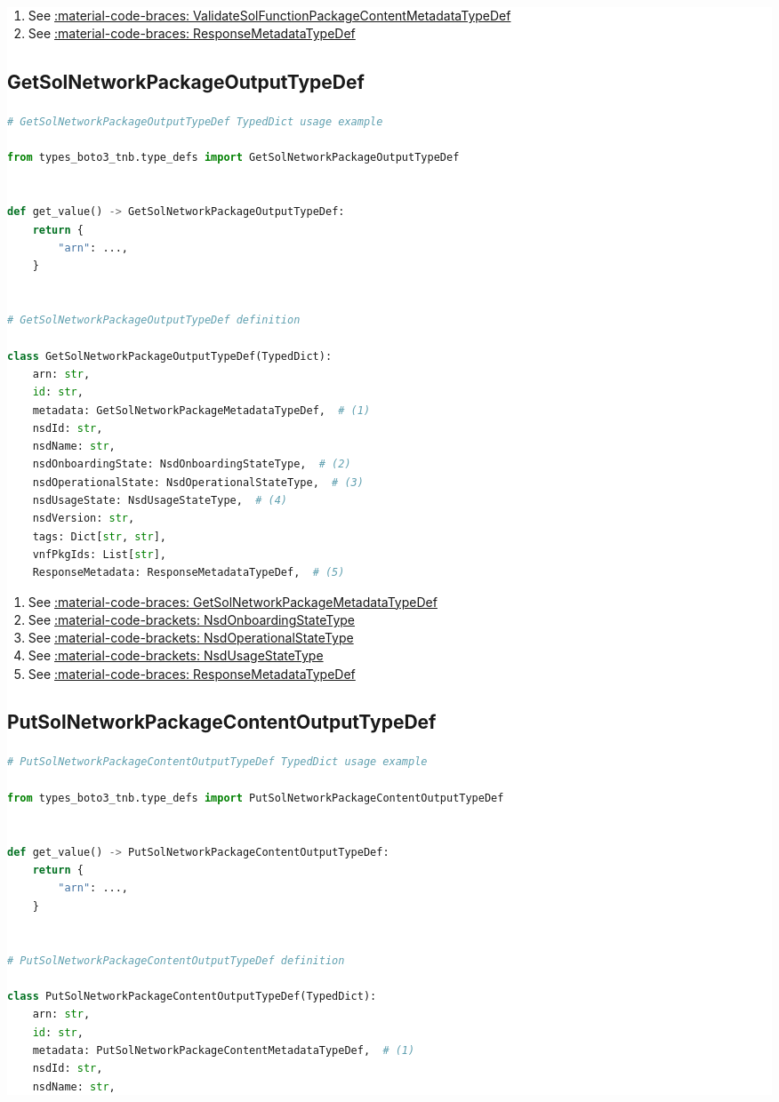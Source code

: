 1. See [:material-code-braces: ValidateSolFunctionPackageContentMetadataTypeDef](./type_defs.md#validatesolfunctionpackagecontentmetadatatypedef)
2. See [:material-code-braces: ResponseMetadataTypeDef](./type_defs.md#responsemetadatatypedef)

## GetSolNetworkPackageOutputTypeDef

```python
# GetSolNetworkPackageOutputTypeDef TypedDict usage example

from types_boto3_tnb.type_defs import GetSolNetworkPackageOutputTypeDef


def get_value() -> GetSolNetworkPackageOutputTypeDef:
    return {
        "arn": ...,
    }


# GetSolNetworkPackageOutputTypeDef definition

class GetSolNetworkPackageOutputTypeDef(TypedDict):
    arn: str,
    id: str,
    metadata: GetSolNetworkPackageMetadataTypeDef,  # (1)
    nsdId: str,
    nsdName: str,
    nsdOnboardingState: NsdOnboardingStateType,  # (2)
    nsdOperationalState: NsdOperationalStateType,  # (3)
    nsdUsageState: NsdUsageStateType,  # (4)
    nsdVersion: str,
    tags: Dict[str, str],
    vnfPkgIds: List[str],
    ResponseMetadata: ResponseMetadataTypeDef,  # (5)
```

1. See [:material-code-braces: GetSolNetworkPackageMetadataTypeDef](./type_defs.md#getsolnetworkpackagemetadatatypedef)
2. See [:material-code-brackets: NsdOnboardingStateType](./literals.md#nsdonboardingstatetype)
3. See [:material-code-brackets: NsdOperationalStateType](./literals.md#nsdoperationalstatetype)
4. See [:material-code-brackets: NsdUsageStateType](./literals.md#nsdusagestatetype)
5. See [:material-code-braces: ResponseMetadataTypeDef](./type_defs.md#responsemetadatatypedef)

## PutSolNetworkPackageContentOutputTypeDef

```python
# PutSolNetworkPackageContentOutputTypeDef TypedDict usage example

from types_boto3_tnb.type_defs import PutSolNetworkPackageContentOutputTypeDef


def get_value() -> PutSolNetworkPackageContentOutputTypeDef:
    return {
        "arn": ...,
    }


# PutSolNetworkPackageContentOutputTypeDef definition

class PutSolNetworkPackageContentOutputTypeDef(TypedDict):
    arn: str,
    id: str,
    metadata: PutSolNetworkPackageContentMetadataTypeDef,  # (1)
    nsdId: str,
    nsdName: str,
```